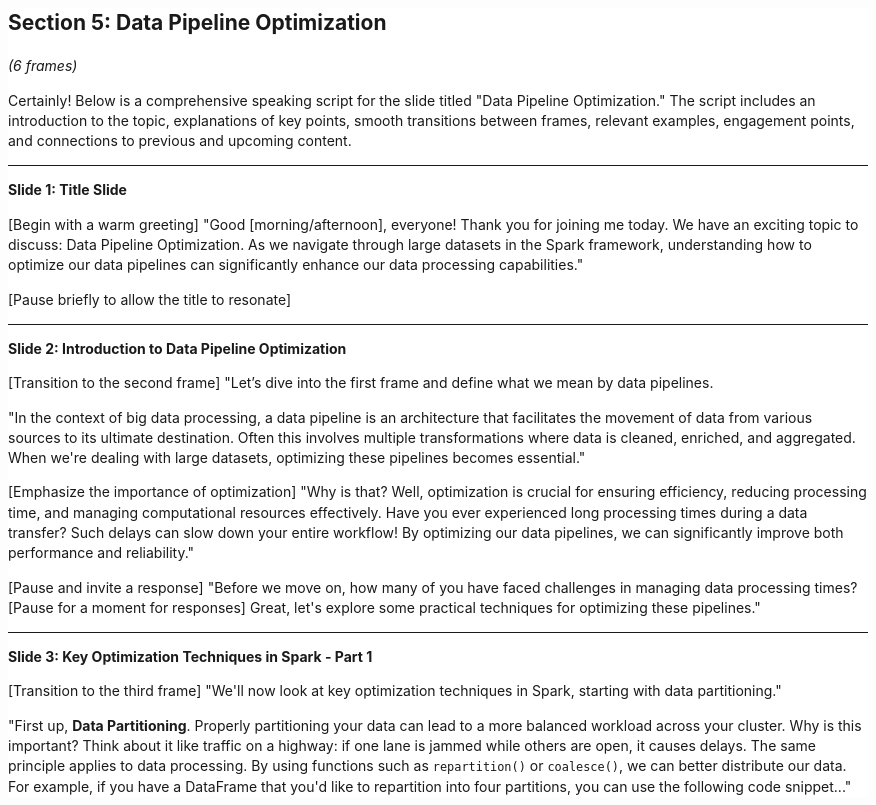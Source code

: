 
## Section 5: Data Pipeline Optimization
*(6 frames)*

Certainly! Below is a comprehensive speaking script for the slide titled "Data Pipeline Optimization." The script includes an introduction to the topic, explanations of key points, smooth transitions between frames, relevant examples, engagement points, and connections to previous and upcoming content.

---

**Slide 1: Title Slide**

[Begin with a warm greeting]
"Good [morning/afternoon], everyone! Thank you for joining me today. We have an exciting topic to discuss: Data Pipeline Optimization. As we navigate through large datasets in the Spark framework, understanding how to optimize our data pipelines can significantly enhance our data processing capabilities."

[Pause briefly to allow the title to resonate]

---

**Slide 2: Introduction to Data Pipeline Optimization**

[Transition to the second frame]
"Let’s dive into the first frame and define what we mean by data pipelines. 

"In the context of big data processing, a data pipeline is an architecture that facilitates the movement of data from various sources to its ultimate destination. Often this involves multiple transformations where data is cleaned, enriched, and aggregated. When we're dealing with large datasets, optimizing these pipelines becomes essential."

[Emphasize the importance of optimization]
"Why is that? Well, optimization is crucial for ensuring efficiency, reducing processing time, and managing computational resources effectively. Have you ever experienced long processing times during a data transfer? Such delays can slow down your entire workflow! By optimizing our data pipelines, we can significantly improve both performance and reliability."

[Pause and invite a response]
"Before we move on, how many of you have faced challenges in managing data processing times? [Pause for a moment for responses] Great, let's explore some practical techniques for optimizing these pipelines."

---

**Slide 3: Key Optimization Techniques in Spark - Part 1**

[Transition to the third frame]
"We'll now look at key optimization techniques in Spark, starting with data partitioning."

"First up, **Data Partitioning**. Properly partitioning your data can lead to a more balanced workload across your cluster. Why is this important? Think about it like traffic on a highway: if one lane is jammed while others are open, it causes delays. The same principle applies to data processing. By using functions such as `repartition()` or `coalesce()`, we can better distribute our data. For example, if you have a DataFrame that you'd like to repartition into four partitions, you can use the following code snippet..."
